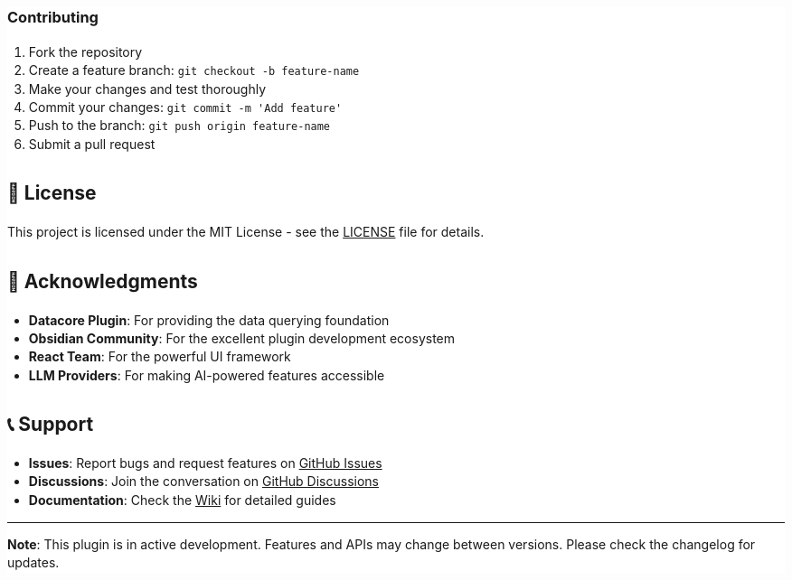 
### Contributing

1. Fork the repository
2. Create a feature branch: `git checkout -b feature-name`
3. Make your changes and test thoroughly
4. Commit your changes: `git commit -m 'Add feature'`
5. Push to the branch: `git push origin feature-name`
6. Submit a pull request

## 📄 License

This project is licensed under the MIT License - see the [LICENSE](LICENSE) file for details.

## 🙏 Acknowledgments

- **Datacore Plugin**: For providing the data querying foundation
- **Obsidian Community**: For the excellent plugin development ecosystem
- **React Team**: For the powerful UI framework
- **LLM Providers**: For making AI-powered features accessible

## 📞 Support

- **Issues**: Report bugs and request features on [GitHub Issues](https://github.com/yourusername/obsidian-crm/issues)
- **Discussions**: Join the conversation on [GitHub Discussions](https://github.com/yourusername/obsidian-crm/discussions)
- **Documentation**: Check the [Wiki](https://github.com/yourusername/obsidian-crm/wiki) for detailed guides

---

**Note**: This plugin is in active development. Features and APIs may change between versions. Please check the changelog for updates.

